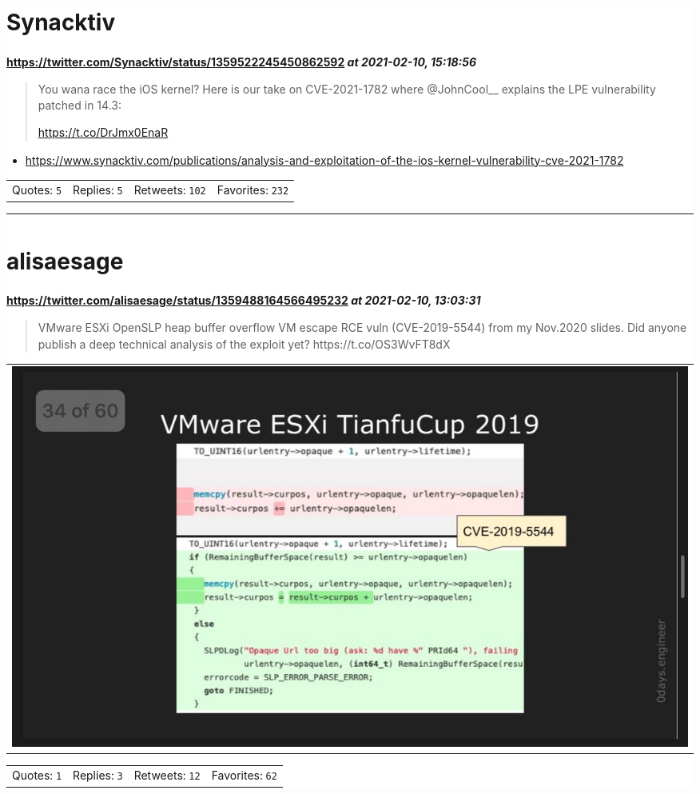 
# Synacktiv
**https://twitter.com/Synacktiv/status/1359522245450862592 _at 2021-02-10, 15:18:56_**
<blockquote>
You wana race the iOS kernel? Here is our take on CVE-2021-1782 where @JohnCool__ explains the LPE vulnerability patched in 14.3:

https://t.co/DrJmx0EnaR
</blockquote>

* https://www.synacktiv.com/publications/analysis-and-exploitation-of-the-ios-kernel-vulnerability-cve-2021-1782

<table><tr>
<td>Quotes: <code>5</code></td>
<td>Replies: <code>5</code></td>
<td>Retweets: <code>102</code></td>
<td>Favorites: <code>232</code></td>
</tr></table>

---

# alisaesage
**https://twitter.com/alisaesage/status/1359488164566495232 _at 2021-02-10, 13:03:31_**
<blockquote>
VMware ESXi OpenSLP heap buffer overflow VM escape RCE vuln (CVE-2019-5544) from my Nov.2020 slides. Did anyone publish a deep technical analysis of the exploit yet? https://t.co/OS3WvFT8dX
</blockquote>

<table><tr>
<td><img src="pictures/785ab44c8956e3b4d2d1bc14baf54652ef190b3c7e6cef6701a8c41cd95dfec1.jpg" alt="785ab44c8956e3b4d2d1bc14baf54652ef190b3c7e6cef6701a8c41cd95dfec1.jpg"></td>
</table></tr>
<table><tr>
<td>Quotes: <code>1</code></td>
<td>Replies: <code>3</code></td>
<td>Retweets: <code>12</code></td>
<td>Favorites: <code>62</code></td>
</tr></table>
